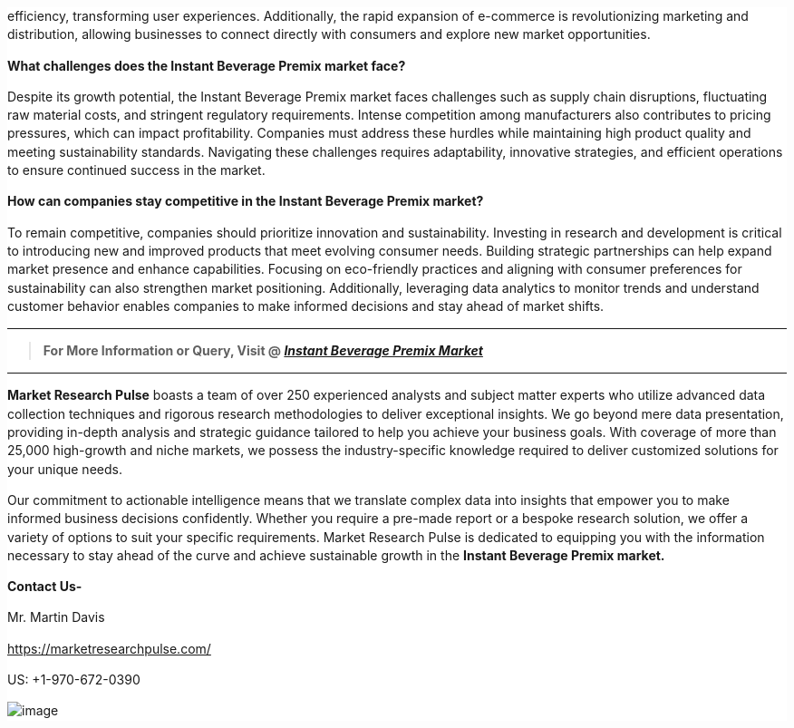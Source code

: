 efficiency, transforming user experiences. Additionally, the rapid expansion of e-commerce is revolutionizing marketing and distribution, allowing businesses to connect directly with consumers and explore new market opportunities.</p><p><strong>What challenges does the Instant Beverage Premix market face?</strong></p><p>Despite its growth potential, the Instant Beverage Premix market faces challenges such as supply chain disruptions, fluctuating raw material costs, and stringent regulatory requirements. Intense competition among manufacturers also contributes to pricing pressures, which can impact profitability. Companies must address these hurdles while maintaining high product quality and meeting sustainability standards. Navigating these challenges requires adaptability, innovative strategies, and efficient operations to ensure continued success in the market.</p><p><strong>How can companies stay competitive in the Instant Beverage Premix market?</strong></p><p>To remain competitive, companies should prioritize innovation and sustainability. Investing in research and development is critical to introducing new and improved products that meet evolving consumer needs. Building strategic partnerships can help expand market presence and enhance capabilities. Focusing on eco-friendly practices and aligning with consumer preferences for sustainability can also strengthen market positioning. Additionally, leveraging data analytics to monitor trends and understand customer behavior enables companies to make informed decisions and stay ahead of market shifts.</p><hr /><blockquote><p><strong>For More Information or Query, Visit @&nbsp;<em><a href="https://marketresearchpulse.com/report/65950/instant-beverage-premix-market?utm_source=Linkedin&utm_medium=0116">Instant Beverage Premix Market</a></em></strong></p></blockquote><hr /><p><strong>Market Research Pulse</strong> boasts a team of over 250 experienced analysts and subject matter experts who utilize advanced data collection techniques and rigorous research methodologies to deliver exceptional insights. We go beyond mere data presentation, providing in-depth analysis and strategic guidance tailored to help you achieve your business goals. With coverage of more than 25,000 high-growth and niche markets, we possess the industry-specific knowledge required to deliver customized solutions for your unique needs.</p><p>Our commitment to actionable intelligence means that we translate complex data into insights that empower you to make informed business decisions confidently. Whether you require a pre-made report or a bespoke research solution, we offer a variety of options to suit your specific requirements. Market Research Pulse is dedicated to equipping you with the information necessary to stay ahead of the curve and achieve sustainable growth in the <strong>Instant Beverage Premix market.</strong></p><p><strong>Contact Us-</strong></p><p>Mr. Martin Davis</p><p>https://marketresearchpulse.com/</p><p>US: +1-970-672-0390</p>
![image](https://github.com/user-attachments/assets/bd1b8831-5022-4871-8017-96dfaa845ab2)

